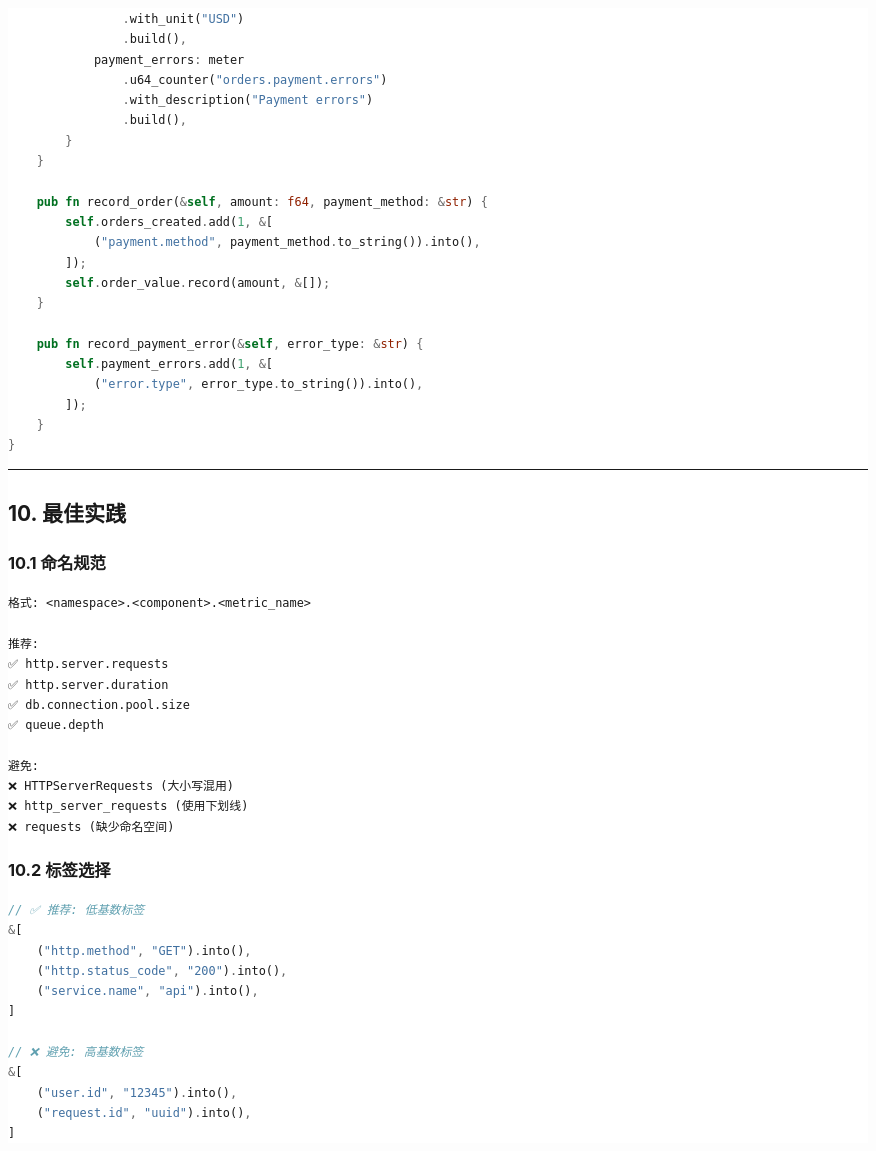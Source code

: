 ````rust
                .with_unit("USD")
                .build(),
            payment_errors: meter
                .u64_counter("orders.payment.errors")
                .with_description("Payment errors")
                .build(),
        }
    }

    pub fn record_order(&self, amount: f64, payment_method: &str) {
        self.orders_created.add(1, &[
            ("payment.method", payment_method.to_string()).into(),
        ]);
        self.order_value.record(amount, &[]);
    }

    pub fn record_payment_error(&self, error_type: &str) {
        self.payment_errors.add(1, &[
            ("error.type", error_type.to_string()).into(),
        ]);
    }
}
````

---

## 10. 最佳实践

### 10.1 命名规范

````text
格式: <namespace>.<component>.<metric_name>

推荐:
✅ http.server.requests
✅ http.server.duration
✅ db.connection.pool.size
✅ queue.depth

避免:
❌ HTTPServerRequests (大小写混用)
❌ http_server_requests (使用下划线)
❌ requests (缺少命名空间)
````

### 10.2 标签选择

````rust
// ✅ 推荐: 低基数标签
&[
    ("http.method", "GET").into(),
    ("http.status_code", "200").into(),
    ("service.name", "api").into(),
]

// ❌ 避免: 高基数标签
&[
    ("user.id", "12345").into(),
    ("request.id", "uuid").into(),
]
````
